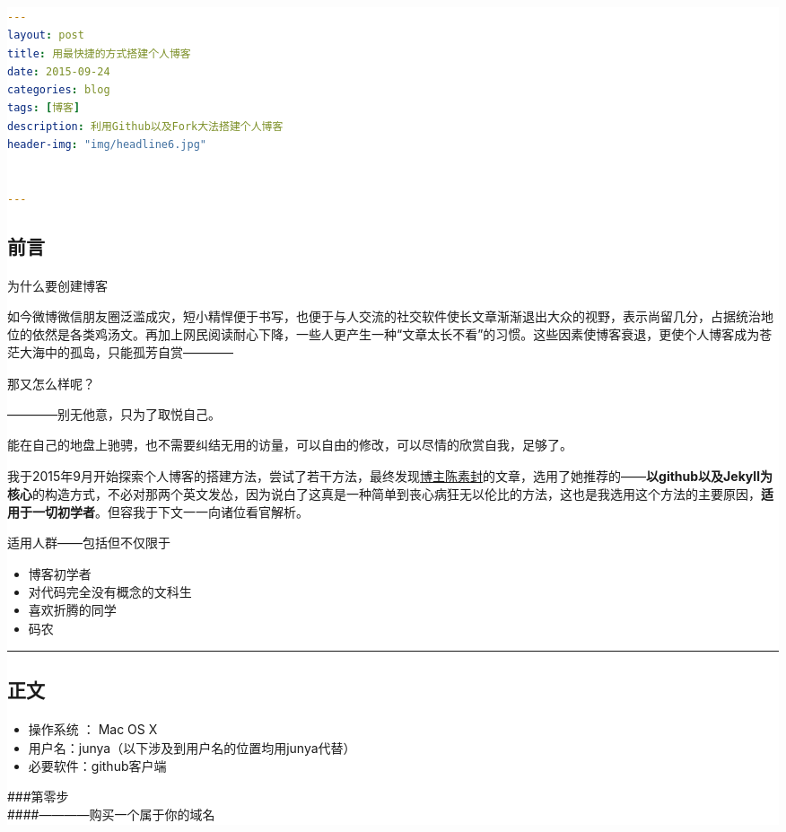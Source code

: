 ```yaml
---
layout: post
title: 用最快捷的方式搭建个人博客
date: 2015-09-24
categories: blog
tags: [博客]
description: 利用Github以及Fork大法搭建个人博客
header-img: "img/headline6.jpg"


---
```





## 前言



为什么要创建博客



如今微博微信朋友圈泛滥成灾，短小精悍便于书写，也便于与人交流的社交软件使长文章渐渐退出大众的视野，表示尚留几分，占据统治地位的依然是各类鸡汤文。再加上网民阅读耐心下降，一些人更产生一种“文章太长不看”的习惯。这些因素使博客衰退，更使个人博客成为苍茫大海中的孤岛，只能孤芳自赏————

那又怎么样呢？

————别无他意，只为了取悦自己。

能在自己的地盘上驰骋，也不需要纠结无用的访量，可以自由的修改，可以尽情的欣赏自我，足够了。

我于2015年9月开始探索个人博客的搭建方法，尝试了若干方法，最终发现[博主陈素封](cnfeat.com)的文章，选用了她推荐的——**以github以及Jekyll为核心**的构造方式，不必对那两个英文发怂，因为说白了这真是一种简单到丧心病狂无以伦比的方法，这也是我选用这个方法的主要原因，**适用于一切初学者**。但容我于下文一一向诸位看官解析。


适用人群——包括但不仅限于

- 博客初学者
- 对代码完全没有概念的文科生
- 喜欢折腾的同学
- 码农

- - -



## 正文

- 操作系统 ： Mac OS X
- 用户名：junya（以下涉及到用户名的位置均用junya代替）
- 必要软件：github客户端


###第零步   
####————购买一个属于你的域名

